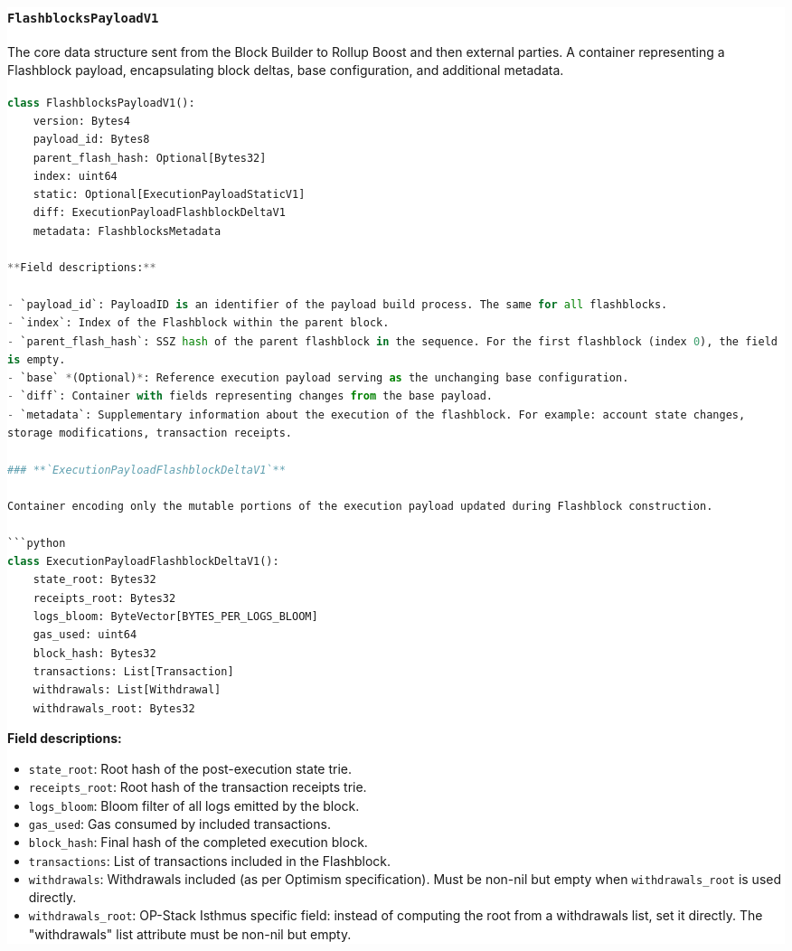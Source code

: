 ### **`FlashblocksPayloadV1`**

The core data structure sent from the Block Builder to Rollup Boost and then external parties.  A container
representing a Flashblock payload, encapsulating block deltas, base configuration, and additional metadata.

```python
class FlashblocksPayloadV1():
    version: Bytes4
    payload_id: Bytes8
    parent_flash_hash: Optional[Bytes32]
    index: uint64
    static: Optional[ExecutionPayloadStaticV1]
    diff: ExecutionPayloadFlashblockDeltaV1
    metadata: FlashblocksMetadata

**Field descriptions:**

- `payload_id`: PayloadID is an identifier of the payload build process. The same for all flashblocks.
- `index`: Index of the Flashblock within the parent block.
- `parent_flash_hash`: SSZ hash of the parent flashblock in the sequence. For the first flashblock (index 0), the field
is empty.
- `base` *(Optional)*: Reference execution payload serving as the unchanging base configuration.
- `diff`: Container with fields representing changes from the base payload.
- `metadata`: Supplementary information about the execution of the flashblock. For example: account state changes,
storage modifications, transaction receipts.

### **`ExecutionPayloadFlashblockDeltaV1`**

Container encoding only the mutable portions of the execution payload updated during Flashblock construction.

```python
class ExecutionPayloadFlashblockDeltaV1():
    state_root: Bytes32
    receipts_root: Bytes32
    logs_bloom: ByteVector[BYTES_PER_LOGS_BLOOM]
    gas_used: uint64
    block_hash: Bytes32
    transactions: List[Transaction]
    withdrawals: List[Withdrawal]
    withdrawals_root: Bytes32
```

**Field descriptions:**

- `state_root`: Root hash of the post-execution state trie.
- `receipts_root`: Root hash of the transaction receipts trie.
- `logs_bloom`: Bloom filter of all logs emitted by the block.
- `gas_used`: Gas consumed by included transactions.
- `block_hash`: Final hash of the completed execution block.
- `transactions`: List of transactions included in the Flashblock.
- `withdrawals`: Withdrawals included (as per Optimism specification). Must be non-nil but empty when
`withdrawals_root` is used directly.
- `withdrawals_root`: OP-Stack Isthmus specific field: instead of computing the root from a withdrawals list, set it
directly. The "withdrawals" list attribute must be non-nil but empty.
